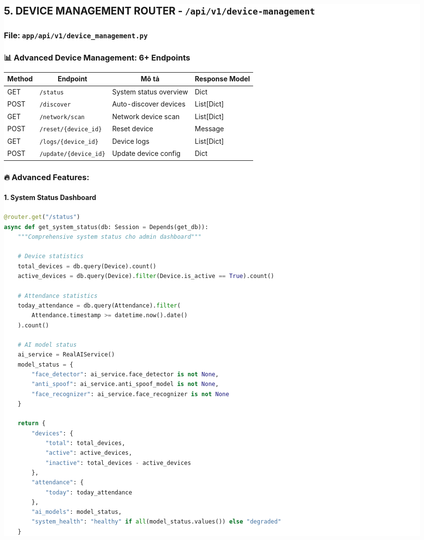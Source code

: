 
## **5. DEVICE MANAGEMENT ROUTER** - `/api/v1/device-management`

### **File: `app/api/v1/device_management.py`**

### **📊 Advanced Device Management: 6+ Endpoints**

| Method | Endpoint | Mô tả | Response Model |
|--------|----------|-------|----------------|
| GET | `/status` | System status overview | Dict |
| POST | `/discover` | Auto-discover devices | List[Dict] |
| GET | `/network/scan` | Network device scan | List[Dict] |
| POST | `/reset/{device_id}` | Reset device | Message |
| GET | `/logs/{device_id}` | Device logs | List[Dict] |
| POST | `/update/{device_id}` | Update device config | Dict |

### **🔥 Advanced Features:**

#### **1. System Status Dashboard**
```python
@router.get("/status")
async def get_system_status(db: Session = Depends(get_db)):
    """Comprehensive system status cho admin dashboard"""
    
    # Device statistics
    total_devices = db.query(Device).count()
    active_devices = db.query(Device).filter(Device.is_active == True).count()
    
    # Attendance statistics
    today_attendance = db.query(Attendance).filter(
        Attendance.timestamp >= datetime.now().date()
    ).count()
    
    # AI model status
    ai_service = RealAIService()
    model_status = {
        "face_detector": ai_service.face_detector is not None,
        "anti_spoof": ai_service.anti_spoof_model is not None,
        "face_recognizer": ai_service.face_recognizer is not None
    }
    
    return {
        "devices": {
            "total": total_devices,
            "active": active_devices,
            "inactive": total_devices - active_devices
        },
        "attendance": {
            "today": today_attendance
        },
        "ai_models": model_status,
        "system_health": "healthy" if all(model_status.values()) else "degraded"
    }
```
